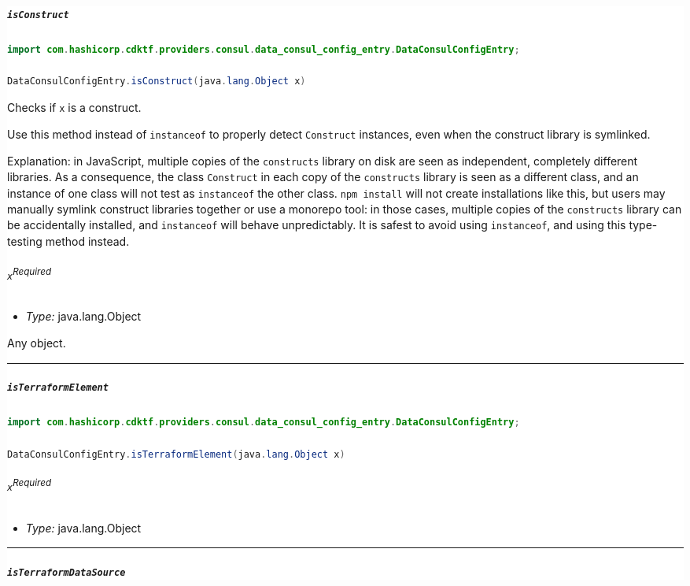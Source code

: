 
##### `isConstruct` <a name="isConstruct" id="@cdktf/provider-consul.dataConsulConfigEntry.DataConsulConfigEntry.isConstruct"></a>

```java
import com.hashicorp.cdktf.providers.consul.data_consul_config_entry.DataConsulConfigEntry;

DataConsulConfigEntry.isConstruct(java.lang.Object x)
```

Checks if `x` is a construct.

Use this method instead of `instanceof` to properly detect `Construct`
instances, even when the construct library is symlinked.

Explanation: in JavaScript, multiple copies of the `constructs` library on
disk are seen as independent, completely different libraries. As a
consequence, the class `Construct` in each copy of the `constructs` library
is seen as a different class, and an instance of one class will not test as
`instanceof` the other class. `npm install` will not create installations
like this, but users may manually symlink construct libraries together or
use a monorepo tool: in those cases, multiple copies of the `constructs`
library can be accidentally installed, and `instanceof` will behave
unpredictably. It is safest to avoid using `instanceof`, and using
this type-testing method instead.

###### `x`<sup>Required</sup> <a name="x" id="@cdktf/provider-consul.dataConsulConfigEntry.DataConsulConfigEntry.isConstruct.parameter.x"></a>

- *Type:* java.lang.Object

Any object.

---

##### `isTerraformElement` <a name="isTerraformElement" id="@cdktf/provider-consul.dataConsulConfigEntry.DataConsulConfigEntry.isTerraformElement"></a>

```java
import com.hashicorp.cdktf.providers.consul.data_consul_config_entry.DataConsulConfigEntry;

DataConsulConfigEntry.isTerraformElement(java.lang.Object x)
```

###### `x`<sup>Required</sup> <a name="x" id="@cdktf/provider-consul.dataConsulConfigEntry.DataConsulConfigEntry.isTerraformElement.parameter.x"></a>

- *Type:* java.lang.Object

---

##### `isTerraformDataSource` <a name="isTerraformDataSource" id="@cdktf/provider-consul.dataConsulConfigEntry.DataConsulConfigEntry.isTerraformDataSource"></a>
